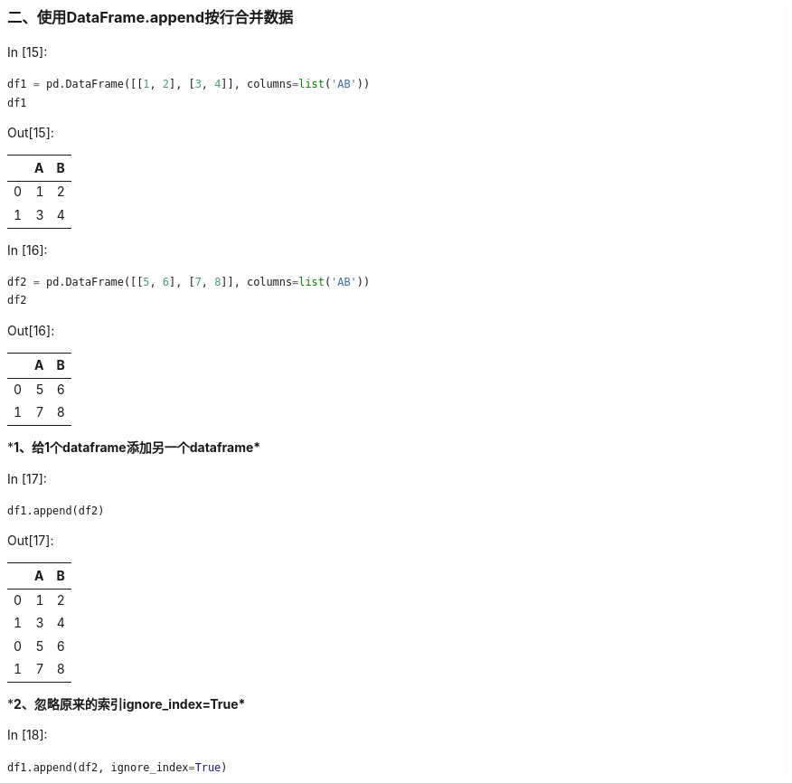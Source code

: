 ### 二、使用DataFrame.append按行合并数据

In [15]:

```python
df1 = pd.DataFrame([[1, 2], [3, 4]], columns=list('AB'))
df1
```

Out[15]:

|      |    A |    B |
| ---: | ---: | ---: |
|    0 |    1 |    2 |
|    1 |    3 |    4 |

In [16]:

```python
df2 = pd.DataFrame([[5, 6], [7, 8]], columns=list('AB'))
df2
```

Out[16]:

|      |    A |    B |
| ---: | ---: | ---: |
|    0 |    5 |    6 |
|    1 |    7 |    8 |

***1、给1个dataframe添加另一个dataframe\***

In [17]:

```python
df1.append(df2)
```

Out[17]:

|      |    A |    B |
| ---: | ---: | ---: |
|    0 |    1 |    2 |
|    1 |    3 |    4 |
|    0 |    5 |    6 |
|    1 |    7 |    8 |

***2、忽略原来的索引ignore_index=True\***

In [18]:

```python
df1.append(df2, ignore_index=True)
```
